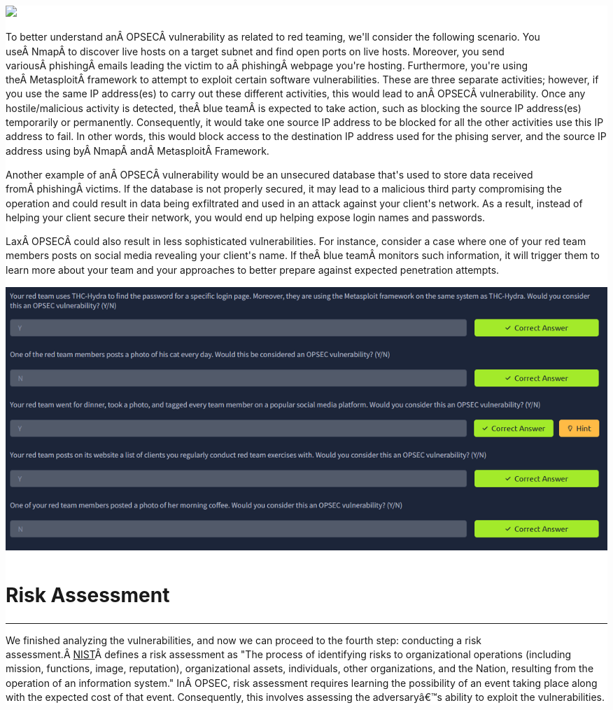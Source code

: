 ![](https://tryhackme-images.s3.amazonaws.com/user-uploads/5f04259cf9bf5b57aed2c476/room-content/8b33c14bf973ce276a4ab36ff2c2246d.png)

To better understand anÂ OPSECÂ vulnerability as related to red teaming, we'll consider the following scenario. You useÂ NmapÂ to discover live hosts on a target subnet and find open ports on live hosts. Moreover, you send variousÂ phishingÂ emails leading the victim to aÂ phishingÂ webpage you're hosting. Furthermore, you're using theÂ MetasploitÂ framework to attempt to exploit certain software vulnerabilities. These are three separate activities; however, if you use the same IP address(es) to carry out these different activities, this would lead to anÂ OPSECÂ vulnerability. Once any hostile/malicious activity is detected, theÂ blue teamÂ is expected to take action, such as blocking the source IP address(es) temporarily or permanently. Consequently, it would take one source IP address to be blocked for all the other activities use this IP address to fail. In other words, this would block access to the destination IP address used for the phising server, and the source IP address using byÂ NmapÂ andÂ MetasploitÂ Framework.

Another example of anÂ OPSECÂ vulnerability would be an unsecured database that's used to store data received fromÂ phishingÂ victims. If the database is not properly secured, it may lead to a malicious third party compromising the operation and could result in data being exfiltrated and used in an attack against your client's network. As a result, instead of helping your client secure their network, you would end up helping expose login names and passwords.

LaxÂ OPSECÂ could also result in less sophisticated vulnerabilities. For instance, consider a case where one of your red team members posts on social media revealing your client's name. If theÂ blue teamÂ monitors such information, it will trigger them to learn more about your team and your approaches to better prepare against expected penetration attempts.


![Pasted image 20250511140744.png](../../../IMAGES/Pasted%20image%2020250511140744.png)

# Risk Assessment
---

We finished analyzing the vulnerabilities, and now we can proceed to the fourth step: conducting a risk assessment.Â [NIST](https://csrc.nist.gov/glossary/term/risk_assessment)Â defines a risk assessment as "The process of identifying risks to organizational operations (including mission, functions, image, reputation), organizational assets, individuals, other organizations, and the Nation, resulting from the operation of an information system." InÂ OPSEC, risk assessment requires learning the possibility of an event taking place along with the expected cost of that event. Consequently, this involves assessing the adversaryâ€™s ability to exploit the vulnerabilities.
